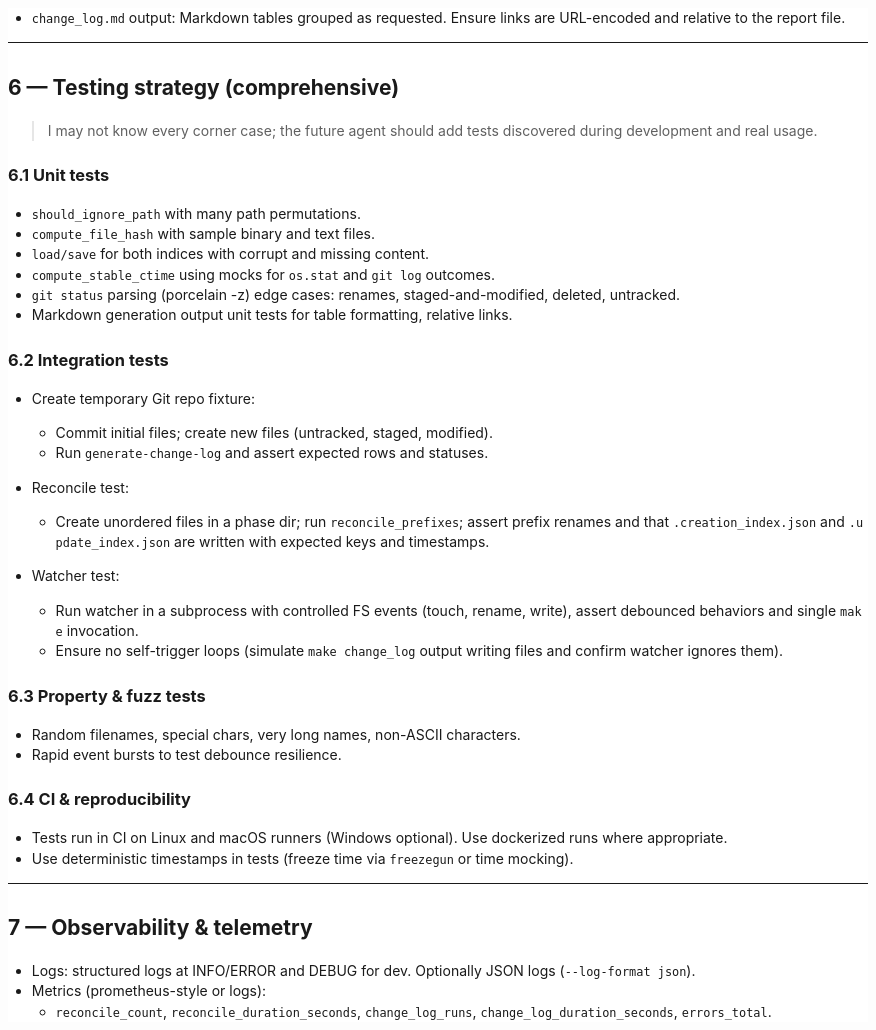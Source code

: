 - `change_log.md` output: Markdown tables grouped as requested. Ensure links are URL-encoded and relative to the report file.

---

## 6 — Testing strategy (comprehensive)

> I may not know every corner case; the future agent should add tests discovered during development and real usage.

### 6.1 Unit tests

- `should_ignore_path` with many path permutations.
- `compute_file_hash` with sample binary and text files.
- `load/save` for both indices with corrupt and missing content.
- `compute_stable_ctime` using mocks for `os.stat` and `git log` outcomes.
- `git status` parsing (porcelain -z) edge cases: renames, staged-and-modified, deleted, untracked.
- Markdown generation output unit tests for table formatting, relative links.

### 6.2 Integration tests

- Create temporary Git repo fixture:
    - Commit initial files; create new files (untracked, staged, modified).
    - Run `generate-change-log` and assert expected rows and statuses.

- Reconcile test:
    - Create unordered files in a phase dir; run `reconcile_prefixes`; assert prefix renames and that `.creation_index.json` and `.update_index.json` are written with expected keys and timestamps.

- Watcher test:
    - Run watcher in a subprocess with controlled FS events (touch, rename, write), assert debounced behaviors and single `make` invocation.
    - Ensure no self-trigger loops (simulate `make change_log` output writing files and confirm watcher ignores them).

### 6.3 Property & fuzz tests

- Random filenames, special chars, very long names, non-ASCII characters.
- Rapid event bursts to test debounce resilience.

### 6.4 CI & reproducibility

- Tests run in CI on Linux and macOS runners (Windows optional). Use dockerized runs where appropriate.
- Use deterministic timestamps in tests (freeze time via `freezegun` or time mocking).

---

## 7 — Observability & telemetry

- Logs: structured logs at INFO/ERROR and DEBUG for dev. Optionally JSON logs (`--log-format json`).
- Metrics (prometheus-style or logs):
    - `reconcile_count`, `reconcile_duration_seconds`, `change_log_runs`, `change_log_duration_seconds`, `errors_total`.
